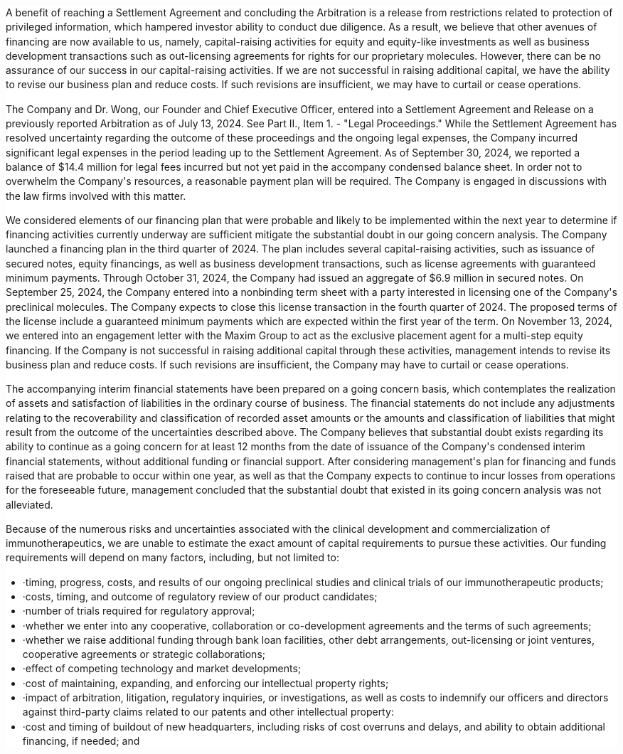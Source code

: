 A benefit of reaching a Settlement Agreement and concluding the Arbitration is a release from restrictions related to protection of privileged information, which hampered investor ability to conduct due diligence. As a result, we believe that other avenues of financing are now available to us, namely, capital-raising activities for equity and equity-like investments as well as business development transactions such as out-licensing agreements for rights for our proprietary molecules. However, there can be no assurance of our success in our capital-raising activities. If we are not successful in raising additional capital, we have the ability to revise our business plan and reduce costs. If such revisions are insufficient, we may have to curtail or cease operations.

The Company and Dr. Wong, our Founder and Chief Executive Officer, entered into a Settlement Agreement and Release on a previously reported Arbitration as of July 13, 2024. See Part II., Item 1. - "Legal Proceedings." While the Settlement Agreement has resolved uncertainty regarding the outcome of these proceedings and the ongoing legal expenses, the Company incurred significant legal expenses in the period leading up to the Settlement Agreement. As of September 30, 2024, we reported a balance of $14.4 million for legal fees incurred but not yet paid in the accompany condensed balance sheet. In order not to overwhelm the Company's resources, a reasonable payment plan will be required. The Company is engaged in discussions with the law firms involved with this matter.

We considered elements of our financing plan that were probable and likely to be implemented within the next year to determine if financing activities currently underway are sufficient mitigate the substantial doubt in our going concern analysis. The Company launched a financing plan in the third quarter of 2024. The plan includes several capital-raising activities, such as issuance of secured notes, equity financings, as well as business development transactions, such as license agreements with guaranteed minimum payments. Through October 31, 2024, the Company had issued an aggregate of $6.9 million in secured notes. On September 25, 2024, the Company entered into a nonbinding term sheet with a party interested in licensing one of the Company's preclinical molecules. The Company expects to close this license transaction in the fourth quarter of 2024. The proposed terms of the license include a guaranteed minimum payments which are expected within the first year of the term. On November 13, 2024, we entered into an engagement letter with the Maxim Group to act as the exclusive placement agent for a multi-step equity financing. If the Company is not successful in raising additional capital through these activities, management intends to revise its business plan and reduce costs. If such revisions are insufficient, the Company may have to curtail or cease operations.

The accompanying interim financial statements have been prepared on a going concern basis, which contemplates the realization of assets and satisfaction of liabilities in the ordinary course of business. The financial statements do not include any adjustments relating to the recoverability and classification of recorded asset amounts or the amounts and classification of liabilities that might result from the outcome of the uncertainties described above. The Company believes that substantial doubt exists regarding its ability to continue as a going concern for at least 12 months from the date of issuance of the Company's condensed interim financial statements, without additional funding or financial support. After considering management's plan for financing and funds raised that are probable to occur within one year, as well as that the Company expects to continue to incur losses from operations for the foreseeable future, management concluded that the substantial doubt that existed in its going concern analysis was not alleviated.

Because of the numerous risks and uncertainties associated with the clinical development and commercialization of immunotherapeutics, we are unable to estimate the exact amount of capital requirements to pursue these activities. Our funding requirements will depend on many factors, including, but not limited to:

- ·timing, progress, costs, and results of our ongoing preclinical studies and clinical trials of our immunotherapeutic products;
- ·costs, timing, and outcome of regulatory review of our product candidates;
- ·number of trials required for regulatory approval;
- ·whether we enter into any cooperative, collaboration or co-development agreements and the terms of such agreements;
- ·whether we raise additional funding through bank loan facilities, other debt arrangements, out-licensing or joint ventures, cooperative agreements or strategic collaborations;
- ·effect of competing technology and market developments;
- ·cost of maintaining, expanding, and enforcing our intellectual property rights;
- ·impact of arbitration, litigation, regulatory inquiries, or investigations, as well as costs to indemnify our officers and directors against third-party claims related to our patents and other intellectual property:
- ·cost and timing of buildout of new headquarters, including risks of cost overruns and delays, and ability to obtain additional financing, if needed; and
